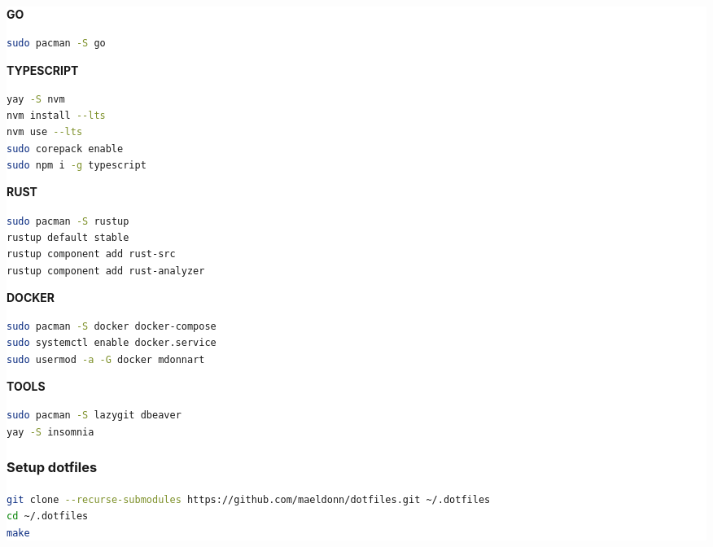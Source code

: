 **GO**

```bash
sudo pacman -S go
```

**TYPESCRIPT**

```bash
yay -S nvm
nvm install --lts
nvm use --lts
sudo corepack enable
sudo npm i -g typescript
```

**RUST**

```bash
sudo pacman -S rustup
rustup default stable
rustup component add rust-src
rustup component add rust-analyzer
```

**DOCKER**

```bash
sudo pacman -S docker docker-compose
sudo systemctl enable docker.service
sudo usermod -a -G docker mdonnart
```

**TOOLS**

```bash
sudo pacman -S lazygit dbeaver
yay -S insomnia
```

### Setup dotfiles

```bash
git clone --recurse-submodules https://github.com/maeldonn/dotfiles.git ~/.dotfiles
cd ~/.dotfiles
make
```
